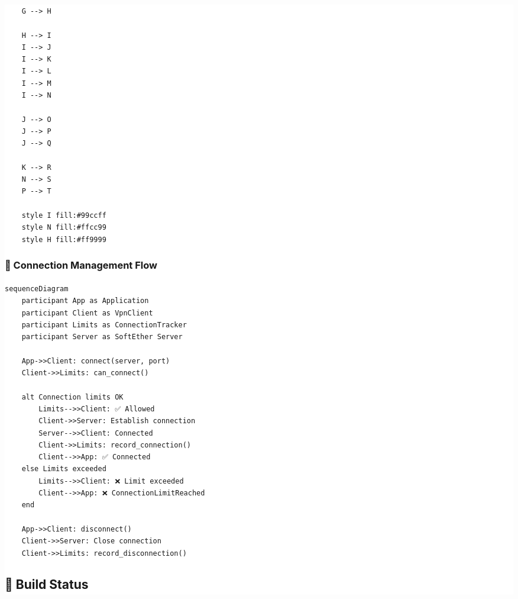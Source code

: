 ```mermaid
    G --> H
    
    H --> I
    I --> J
    I --> K
    I --> L
    I --> M
    I --> N
    
    J --> O
    J --> P
    J --> Q
    
    K --> R
    N --> S
    P --> T
    
    style I fill:#99ccff
    style N fill:#ffcc99
    style H fill:#ff9999
```

### 🔐 Connection Management Flow

```mermaid
sequenceDiagram
    participant App as Application
    participant Client as VpnClient
    participant Limits as ConnectionTracker
    participant Server as SoftEther Server
    
    App->>Client: connect(server, port)
    Client->>Limits: can_connect()
    
    alt Connection limits OK
        Limits-->>Client: ✅ Allowed
        Client->>Server: Establish connection
        Server-->>Client: Connected
        Client->>Limits: record_connection()
        Client-->>App: ✅ Connected
    else Limits exceeded
        Limits-->>Client: ❌ Limit exceeded
        Client-->>App: ❌ ConnectionLimitReached
    end
    
    App->>Client: disconnect()
    Client->>Server: Close connection
    Client->>Limits: record_disconnection()
```

## 💠 Build Status
